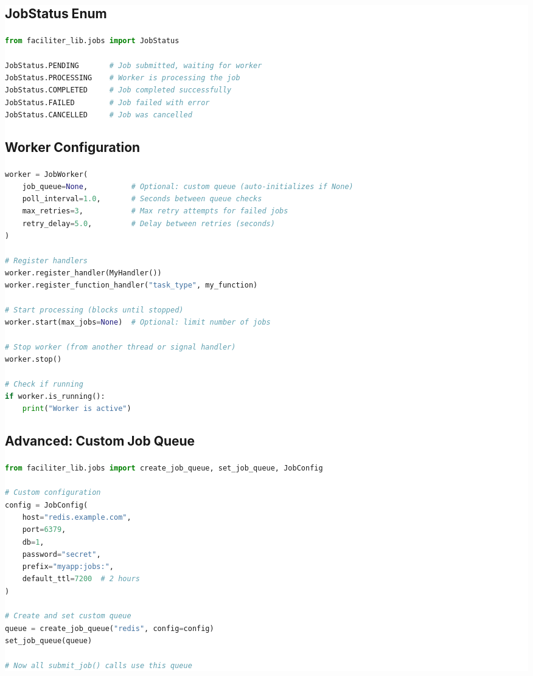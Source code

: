 ## JobStatus Enum

```python
from faciliter_lib.jobs import JobStatus

JobStatus.PENDING       # Job submitted, waiting for worker
JobStatus.PROCESSING    # Worker is processing the job
JobStatus.COMPLETED     # Job completed successfully
JobStatus.FAILED        # Job failed with error
JobStatus.CANCELLED     # Job was cancelled
```

## Worker Configuration

```python
worker = JobWorker(
    job_queue=None,          # Optional: custom queue (auto-initializes if None)
    poll_interval=1.0,       # Seconds between queue checks
    max_retries=3,           # Max retry attempts for failed jobs
    retry_delay=5.0,         # Delay between retries (seconds)
)

# Register handlers
worker.register_handler(MyHandler())
worker.register_function_handler("task_type", my_function)

# Start processing (blocks until stopped)
worker.start(max_jobs=None)  # Optional: limit number of jobs

# Stop worker (from another thread or signal handler)
worker.stop()

# Check if running
if worker.is_running():
    print("Worker is active")
```

## Advanced: Custom Job Queue

```python
from faciliter_lib.jobs import create_job_queue, set_job_queue, JobConfig

# Custom configuration
config = JobConfig(
    host="redis.example.com",
    port=6379,
    db=1,
    password="secret",
    prefix="myapp:jobs:",
    default_ttl=7200  # 2 hours
)

# Create and set custom queue
queue = create_job_queue("redis", config=config)
set_job_queue(queue)

# Now all submit_job() calls use this queue
```
